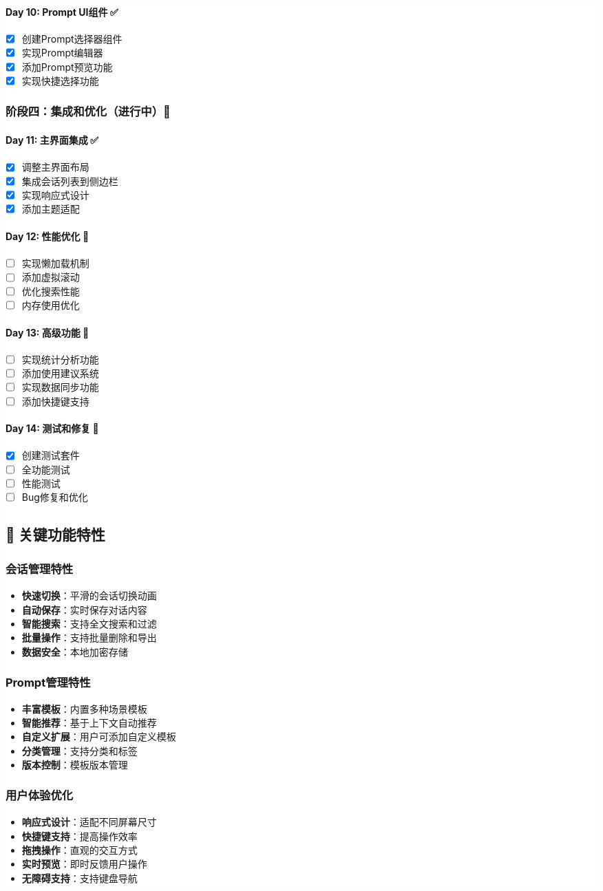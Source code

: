 #### Day 10: Prompt UI组件 ✅
- [x] 创建Prompt选择器组件
- [x] 实现Prompt编辑器
- [x] 添加Prompt预览功能
- [x] 实现快捷选择功能

### 阶段四：集成和优化（进行中）🔄
#### Day 11: 主界面集成 ✅
- [x] 调整主界面布局
- [x] 集成会话列表到侧边栏
- [x] 实现响应式设计
- [x] 添加主题适配

#### Day 12: 性能优化 🔄
- [ ] 实现懒加载机制
- [ ] 添加虚拟滚动
- [ ] 优化搜索性能
- [ ] 内存使用优化

#### Day 13: 高级功能 🔄
- [ ] 实现统计分析功能
- [ ] 添加使用建议系统
- [ ] 实现数据同步功能
- [ ] 添加快捷键支持

#### Day 14: 测试和修复 🔄
- [x] 创建测试套件
- [ ] 全功能测试
- [ ] 性能测试
- [ ] Bug修复和优化

## 🎯 关键功能特性

### 会话管理特性
- **快速切换**：平滑的会话切换动画
- **自动保存**：实时保存对话内容
- **智能搜索**：支持全文搜索和过滤
- **批量操作**：支持批量删除和导出
- **数据安全**：本地加密存储

### Prompt管理特性
- **丰富模板**：内置多种场景模板
- **智能推荐**：基于上下文自动推荐
- **自定义扩展**：用户可添加自定义模板
- **分类管理**：支持分类和标签
- **版本控制**：模板版本管理

### 用户体验优化
- **响应式设计**：适配不同屏幕尺寸
- **快捷键支持**：提高操作效率
- **拖拽操作**：直观的交互方式
- **实时预览**：即时反馈用户操作
- **无障碍支持**：支持键盘导航
